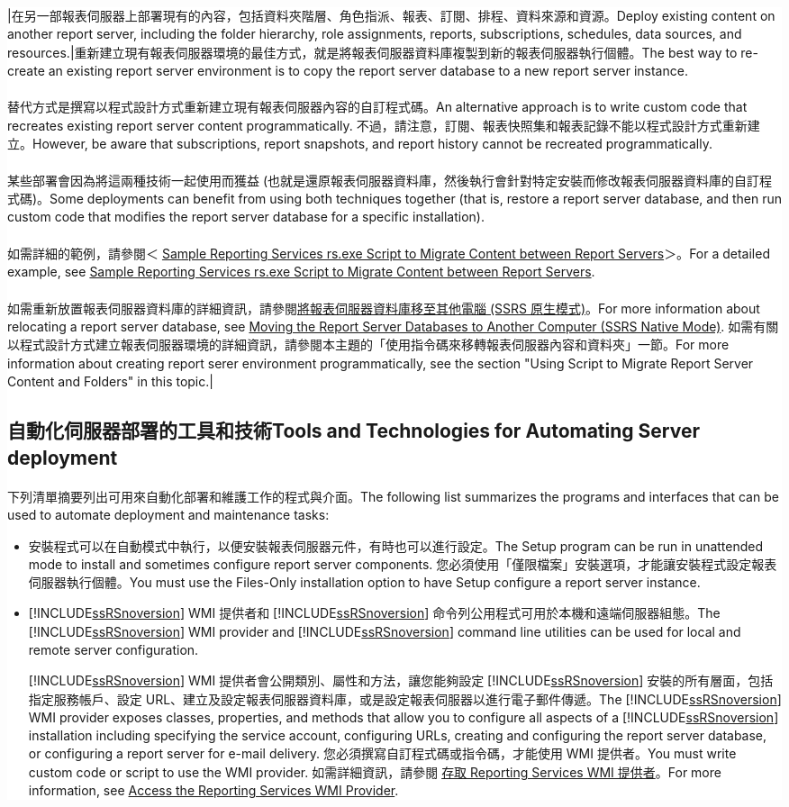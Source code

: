 |<span data-ttu-id="ba3c0-169">在另一部報表伺服器上部署現有的內容，包括資料夾階層、角色指派、報表、訂閱、排程、資料來源和資源。</span><span class="sxs-lookup"><span data-stu-id="ba3c0-169">Deploy existing content on another report server, including the folder hierarchy, role assignments, reports, subscriptions, schedules, data sources, and resources.</span></span>|<span data-ttu-id="ba3c0-170">重新建立現有報表伺服器環境的最佳方式，就是將報表伺服器資料庫複製到新的報表伺服器執行個體。</span><span class="sxs-lookup"><span data-stu-id="ba3c0-170">The best way to re-create an existing report server environment is to copy the report server database to a new report server instance.</span></span><br /><br /> <span data-ttu-id="ba3c0-171">替代方式是撰寫以程式設計方式重新建立現有報表伺服器內容的自訂程式碼。</span><span class="sxs-lookup"><span data-stu-id="ba3c0-171">An alternative approach is to write custom code that recreates existing report server content programmatically.</span></span> <span data-ttu-id="ba3c0-172">不過，請注意，訂閱、報表快照集和報表記錄不能以程式設計方式重新建立。</span><span class="sxs-lookup"><span data-stu-id="ba3c0-172">However, be aware that subscriptions, report snapshots, and report history cannot be recreated programmatically.</span></span><br /><br /> <span data-ttu-id="ba3c0-173">某些部署會因為將這兩種技術一起使用而獲益 (也就是還原報表伺服器資料庫，然後執行會針對特定安裝而修改報表伺服器資料庫的自訂程式碼)。</span><span class="sxs-lookup"><span data-stu-id="ba3c0-173">Some deployments can benefit from using both techniques together (that is, restore a report server database, and then run custom code that modifies the report server database for a specific installation).</span></span><br /><br /> <span data-ttu-id="ba3c0-174"> 如需詳細的範例，請參閱＜ [Sample Reporting Services rs.exe Script to Migrate Content between Report Servers](sample-reporting-services-rs-exe-script-to-copy-content-between-report-servers.md)＞。</span><span class="sxs-lookup"><span data-stu-id="ba3c0-174">For a detailed example, see [Sample Reporting Services rs.exe Script to Migrate Content between Report Servers](sample-reporting-services-rs-exe-script-to-copy-content-between-report-servers.md).</span></span><br /><br /> <span data-ttu-id="ba3c0-175">如需重新放置報表伺服器資料庫的詳細資訊，請參閱[將報表伺服器資料庫移至其他電腦 &#40;SSRS 原生模式&#41;](../report-server/moving-the-report-server-databases-to-another-computer-ssrs-native-mode.md)。</span><span class="sxs-lookup"><span data-stu-id="ba3c0-175">For more information about relocating a report server database, see [Moving the Report Server Databases to Another Computer &#40;SSRS Native Mode&#41;](../report-server/moving-the-report-server-databases-to-another-computer-ssrs-native-mode.md).</span></span> <span data-ttu-id="ba3c0-176">如需有關以程式設計方式建立報表伺服器環境的詳細資訊，請參閱本主題的「使用指令碼來移轉報表伺服器內容和資料夾」一節。</span><span class="sxs-lookup"><span data-stu-id="ba3c0-176">For more information about creating report serer environment programmatically, see the section "Using Script to Migrate Report Server Content and Folders" in this topic.</span></span>|  
  
## <a name="tools-and-technologies-for-automating-server-deployment"></a><span data-ttu-id="ba3c0-177">自動化伺服器部署的工具和技術</span><span class="sxs-lookup"><span data-stu-id="ba3c0-177">Tools and Technologies for Automating Server deployment</span></span>  
 <span data-ttu-id="ba3c0-178">下列清單摘要列出可用來自動化部署和維護工作的程式與介面。</span><span class="sxs-lookup"><span data-stu-id="ba3c0-178">The following list summarizes the programs and interfaces that can be used to automate deployment and maintenance tasks:</span></span>  
  
-   <span data-ttu-id="ba3c0-179">安裝程式可以在自動模式中執行，以便安裝報表伺服器元件，有時也可以進行設定。</span><span class="sxs-lookup"><span data-stu-id="ba3c0-179">The Setup program can be run in unattended mode to install and sometimes configure report server components.</span></span> <span data-ttu-id="ba3c0-180">您必須使用「僅限檔案」安裝選項，才能讓安裝程式設定報表伺服器執行個體。</span><span class="sxs-lookup"><span data-stu-id="ba3c0-180">You must use the Files-Only installation option to have Setup configure a report server instance.</span></span>  
  
-   <span data-ttu-id="ba3c0-181">[!INCLUDE[ssRSnoversion](../../includes/ssrsnoversion-md.md)] WMI 提供者和 [!INCLUDE[ssRSnoversion](../../includes/ssrsnoversion-md.md)] 命令列公用程式可用於本機和遠端伺服器組態。</span><span class="sxs-lookup"><span data-stu-id="ba3c0-181">The [!INCLUDE[ssRSnoversion](../../includes/ssrsnoversion-md.md)] WMI provider and [!INCLUDE[ssRSnoversion](../../includes/ssrsnoversion-md.md)] command line utilities can be used for local and remote server configuration.</span></span>  
  
     <span data-ttu-id="ba3c0-182">[!INCLUDE[ssRSnoversion](../../includes/ssrsnoversion-md.md)] WMI 提供者會公開類別、屬性和方法，讓您能夠設定 [!INCLUDE[ssRSnoversion](../../includes/ssrsnoversion-md.md)] 安裝的所有層面，包括指定服務帳戶、設定 URL、建立及設定報表伺服器資料庫，或是設定報表伺服器以進行電子郵件傳遞。</span><span class="sxs-lookup"><span data-stu-id="ba3c0-182">The [!INCLUDE[ssRSnoversion](../../includes/ssrsnoversion-md.md)] WMI provider exposes classes, properties, and methods that allow you to configure all aspects of a [!INCLUDE[ssRSnoversion](../../includes/ssrsnoversion-md.md)] installation including specifying the service account, configuring URLs, creating and configuring the report server database, or configuring a report server for e-mail delivery.</span></span> <span data-ttu-id="ba3c0-183">您必須撰寫自訂程式碼或指令碼，才能使用 WMI 提供者。</span><span class="sxs-lookup"><span data-stu-id="ba3c0-183">You must write custom code or script to use the WMI provider.</span></span> <span data-ttu-id="ba3c0-184">如需詳細資訊，請參閱 [存取 Reporting Services WMI 提供者](access-the-reporting-services-wmi-provider.md)。</span><span class="sxs-lookup"><span data-stu-id="ba3c0-184">For more information, see [Access the Reporting Services WMI Provider](access-the-reporting-services-wmi-provider.md).</span></span>  
  